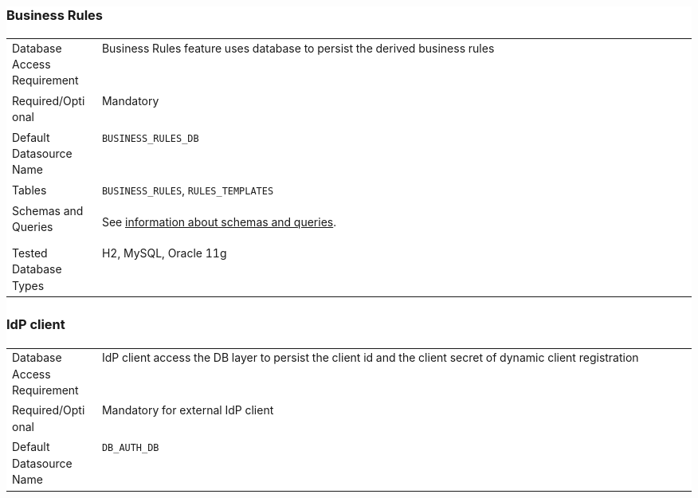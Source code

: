

### Business Rules

<table>
    <colgroup>
        <col style="width: 13%" />
        <col style="width: 86%" />
    </colgroup>
    <tbody>
        <tr class="odd">
            <td>Database Access Requirement</td>
            <td>Business Rules feature uses database to persist the derived business rules</td>
        </tr>
        <tr class="even">
            <td>Required/Optional</td>
            <td>Mandatory</td>
        </tr>
        <tr class="odd">
            <td>Default Datasource Name</td>
            <td><code>BUSINESS_RULES_DB</code>
                <br />
            </td>
        </tr>
        <tr class="even">
            <td>Tables</td>
            <td><code>BUSINESS_RULES</code>, <code>RULES_TEMPLATES</code></td>
        </tr>
        <tr class="odd">
            <td>Schemas and Queries</td>
            <td>
                <p>See <a href="https://github.com/wso2/carbon-analytics/blob/v2.0.250/components/org.wso2.carbon.business.rules.core/src/main/resources/queries.yaml">information about schemas and queries</a>.</p>
            </td>
        </tr>
        <tr class="even">
            <td>Tested Database Types</td>
            <td>H2, MySQL, Oracle 11g</td>
        </tr>
    </tbody>
</table>



### IdP client

<table>
    <colgroup>
        <col style="width: 13%" />
        <col style="width: 86%" />
    </colgroup>
    <tbody>
        <tr class="odd">
            <td>Database Access Requirement</td>
            <td>IdP client access the DB layer to persist the client id and the client secret of dynamic client registration</td>
        </tr>
        <tr class="even">
            <td>Required/Optional</td>
            <td>Mandatory for external IdP client</td>
        </tr>
        <tr class="odd">
            <td>Default Datasource Name</td>
            <td><code>DB_AUTH_DB</code></td>
        </tr>
